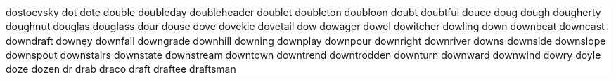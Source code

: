 dostoevsky
dot
dote
double
doubleday
doubleheader
doublet
doubleton
doubloon
doubt
doubtful
douce
doug
dough
dougherty
doughnut
douglas
douglass
dour
douse
dove
dovekie
dovetail
dow
dowager
dowel
dowitcher
dowling
down
downbeat
downcast
downdraft
downey
downfall
downgrade
downhill
downing
downplay
downpour
downright
downriver
downs
downside
downslope
downspout
downstairs
downstate
downstream
downtown
downtrend
downtrodden
downturn
downward
downwind
dowry
doyle
doze
dozen
dr
drab
draco
draft
draftee
draftsman